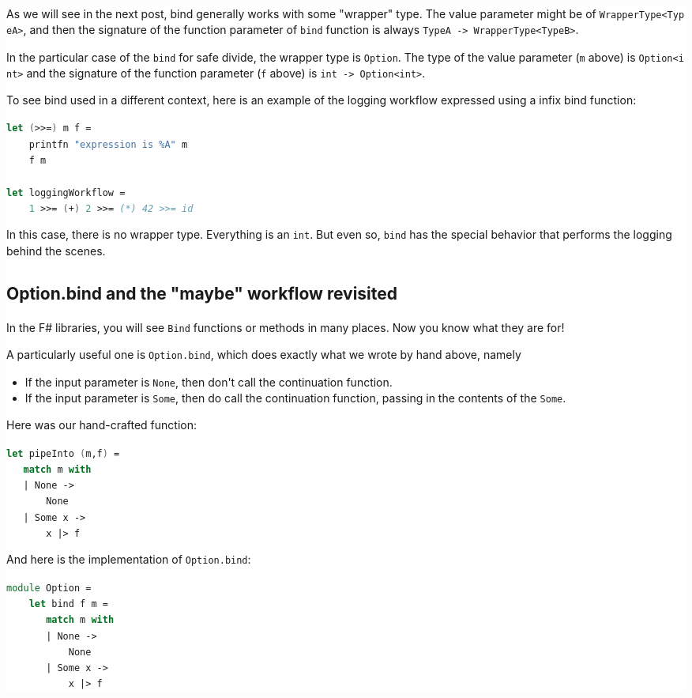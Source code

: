 As we will see in the next post, bind generally works with some "wrapper" type. The value parameter might be of `WrapperType<TypeA>`, and then the signature of the function parameter of `bind` function is always `TypeA -> WrapperType<TypeB>`.

In the particular case of the `bind` for safe divide, the wrapper type is `Option`. The type of the value parameter (`m` above) is `Option<int>` and the signature of the function parameter (`f` above) is `int -> Option<int>`.

To see bind used in a different context, here is an example of the logging workflow expressed using a infix bind function:

```fsharp
let (>>=) m f =
    printfn "expression is %A" m
    f m

let loggingWorkflow =
    1 >>= (+) 2 >>= (*) 42 >>= id
```

In this case, there is no wrapper type. Everything is an `int`. But even so, `bind` has the special behavior that performs the logging behind the scenes.

## Option.bind and the "maybe" workflow revisited

In the F# libraries, you will see `Bind` functions or methods in many places. Now you know what they are for!

A particularly useful one is `Option.bind`, which does exactly what we wrote by hand above, namely

* If the input parameter is `None`, then don't call the continuation function.
* If the input parameter is `Some`, then do call the continuation function, passing in the contents of the `Some`.

Here was our hand-crafted function:

```fsharp
let pipeInto (m,f) =
   match m with
   | None ->
       None
   | Some x ->
       x |> f
```

And here is the implementation of `Option.bind`:

```fsharp
module Option =
    let bind f m =
       match m with
       | None ->
           None
       | Some x ->
           x |> f
```
